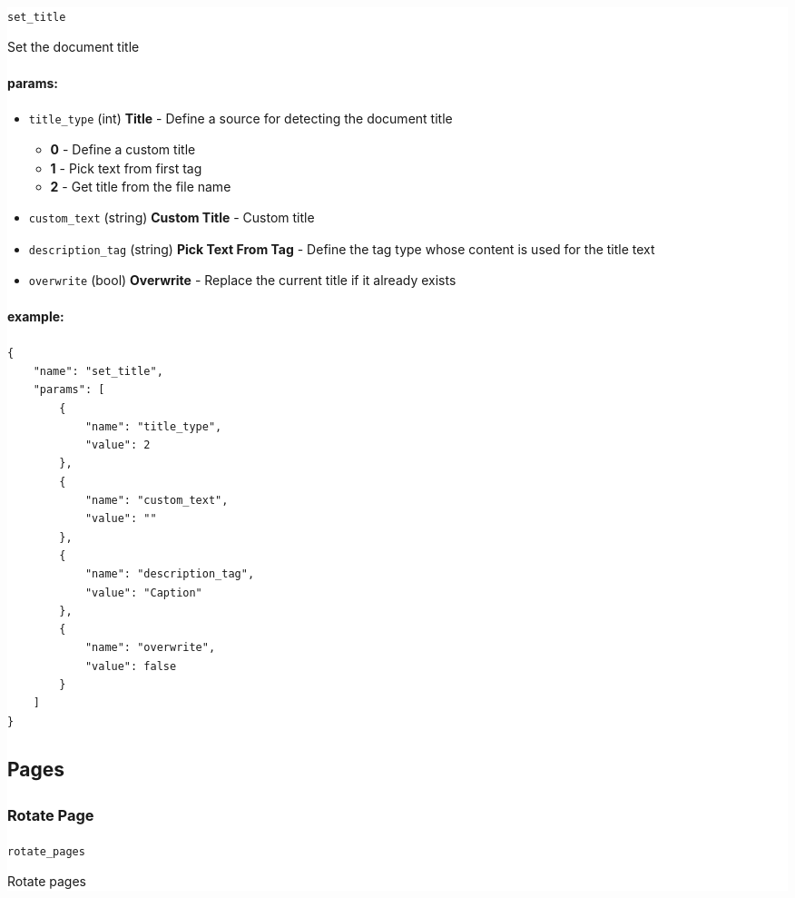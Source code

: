 `set_title`

Set the document title

#### params:

- `title_type` (int) __Title__ - Define a source for detecting the document title

  - __0__  - Define a custom title
  - __1__  - Pick text from first tag
  - __2__  - Get title from the file name


- `custom_text` (string) __Custom Title__ - Custom title

- `description_tag` (string) __Pick Text From Tag__ - Define the tag type whose content is used for the title text

- `overwrite` (bool) __Overwrite__ - Replace the current title if it already exists

#### example:
```
{
    "name": "set_title",
    "params": [
        {
            "name": "title_type",
            "value": 2
        },
        {
            "name": "custom_text",
            "value": ""
        },
        {
            "name": "description_tag",
            "value": "Caption"
        },
        {
            "name": "overwrite",
            "value": false
        }
    ]
}
```
</div>

<div id="md-pages">

## Pages

### Rotate Page

`rotate_pages`

Rotate pages
